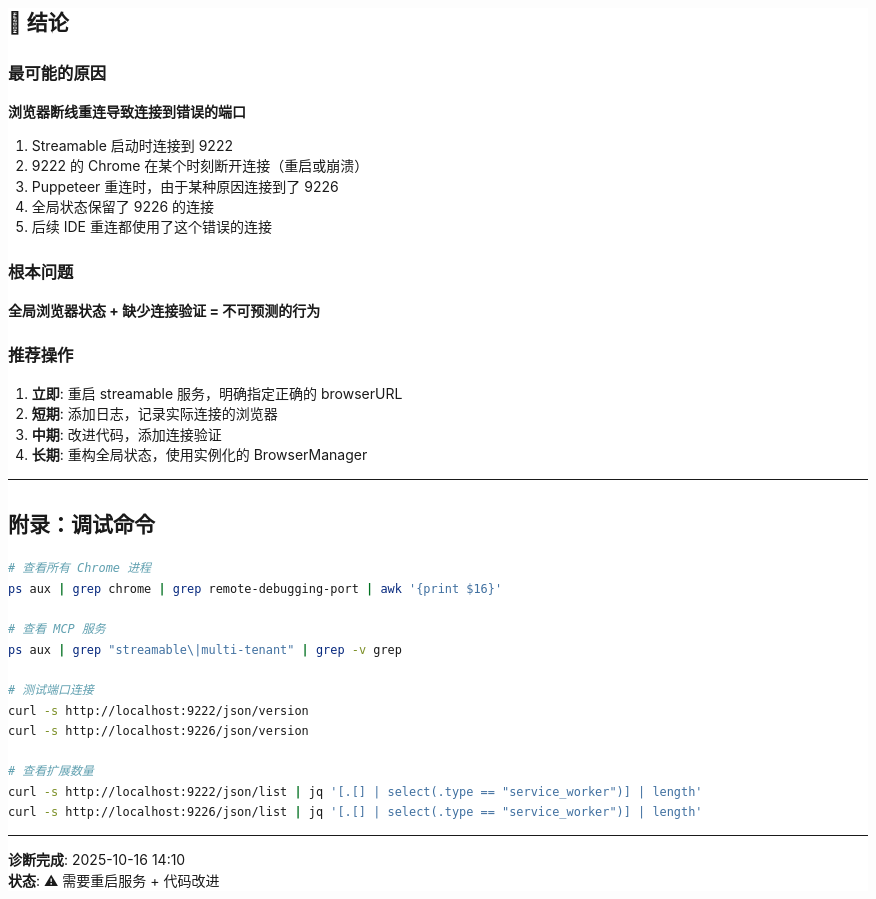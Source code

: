 
## 🎯 结论

### 最可能的原因

**浏览器断线重连导致连接到错误的端口**

1. Streamable 启动时连接到 9222
2. 9222 的 Chrome 在某个时刻断开连接（重启或崩溃）
3. Puppeteer 重连时，由于某种原因连接到了 9226
4. 全局状态保留了 9226 的连接
5. 后续 IDE 重连都使用了这个错误的连接

### 根本问题

**全局浏览器状态 + 缺少连接验证 = 不可预测的行为**

### 推荐操作

1. **立即**: 重启 streamable 服务，明确指定正确的 browserURL
2. **短期**: 添加日志，记录实际连接的浏览器
3. **中期**: 改进代码，添加连接验证
4. **长期**: 重构全局状态，使用实例化的 BrowserManager

---

## 附录：调试命令

```bash
# 查看所有 Chrome 进程
ps aux | grep chrome | grep remote-debugging-port | awk '{print $16}'

# 查看 MCP 服务
ps aux | grep "streamable\|multi-tenant" | grep -v grep

# 测试端口连接
curl -s http://localhost:9222/json/version
curl -s http://localhost:9226/json/version

# 查看扩展数量
curl -s http://localhost:9222/json/list | jq '[.[] | select(.type == "service_worker")] | length'
curl -s http://localhost:9226/json/list | jq '[.[] | select(.type == "service_worker")] | length'
```

---

**诊断完成**: 2025-10-16 14:10  
**状态**: ⚠️ 需要重启服务 + 代码改进

